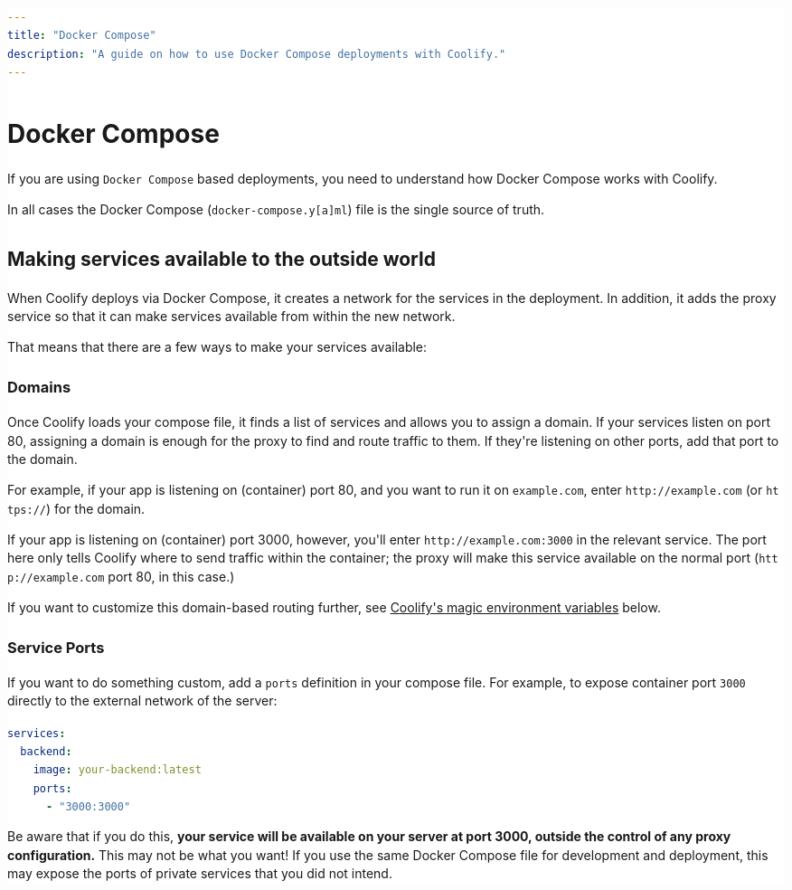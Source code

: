 ```yaml
---
title: "Docker Compose"
description: "A guide on how to use Docker Compose deployments with Coolify."
---
```


# Docker Compose

If you are using `Docker Compose` based deployments, you need to understand how Docker Compose works with Coolify.

In all cases the Docker Compose (`docker-compose.y[a]ml`) file is the single source of truth.

## Making services available to the outside world

When Coolify deploys via Docker Compose, it creates a network for the services in the deployment. In addition, it adds the proxy service so that it can make services available from within the new network.

That means that there are a few ways to make your services available:

### Domains

Once Coolify loads your compose file, it finds a list of services and allows you to assign a domain. If your services listen on port 80, assigning a domain is enough for the proxy to find and route traffic to them. If they're listening on other ports, add that port to the domain.

For example, if your app is listening on (container) port 80, and you want to run it on `example.com`, enter `http://example.com` (or `https://`) for the domain.

If your app is listening on (container) port 3000, however, you'll enter `http://example.com:3000` in the relevant service. The port here only tells Coolify where to send traffic within the container; the proxy will make this service available on the normal port (`http://example.com` port 80, in this case.)

If you want to customize this domain-based routing further, see [Coolify's magic environment variables](#coolify-s-magic-environment-variables) below.

### Service Ports

If you want to do something custom, add a `ports` definition in your compose file. For example, to expose container port `3000` directly to the external network of the server:

```yaml
services:
  backend:
    image: your-backend:latest
    ports:
      - "3000:3000"
```

Be aware that if you do this, **your service will be available on your server at port 3000, outside the control of any proxy configuration.** This may not be what you want! If you use the same Docker Compose file for development and deployment, this may expose the ports of private services that you did not intend.
